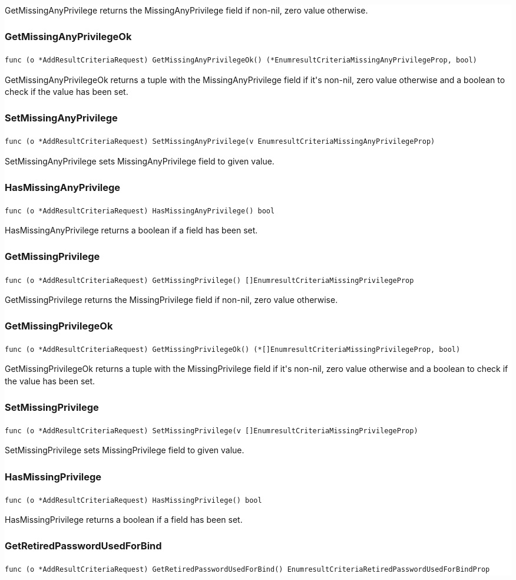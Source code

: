 GetMissingAnyPrivilege returns the MissingAnyPrivilege field if non-nil, zero value otherwise.

### GetMissingAnyPrivilegeOk

`func (o *AddResultCriteriaRequest) GetMissingAnyPrivilegeOk() (*EnumresultCriteriaMissingAnyPrivilegeProp, bool)`

GetMissingAnyPrivilegeOk returns a tuple with the MissingAnyPrivilege field if it's non-nil, zero value otherwise
and a boolean to check if the value has been set.

### SetMissingAnyPrivilege

`func (o *AddResultCriteriaRequest) SetMissingAnyPrivilege(v EnumresultCriteriaMissingAnyPrivilegeProp)`

SetMissingAnyPrivilege sets MissingAnyPrivilege field to given value.

### HasMissingAnyPrivilege

`func (o *AddResultCriteriaRequest) HasMissingAnyPrivilege() bool`

HasMissingAnyPrivilege returns a boolean if a field has been set.

### GetMissingPrivilege

`func (o *AddResultCriteriaRequest) GetMissingPrivilege() []EnumresultCriteriaMissingPrivilegeProp`

GetMissingPrivilege returns the MissingPrivilege field if non-nil, zero value otherwise.

### GetMissingPrivilegeOk

`func (o *AddResultCriteriaRequest) GetMissingPrivilegeOk() (*[]EnumresultCriteriaMissingPrivilegeProp, bool)`

GetMissingPrivilegeOk returns a tuple with the MissingPrivilege field if it's non-nil, zero value otherwise
and a boolean to check if the value has been set.

### SetMissingPrivilege

`func (o *AddResultCriteriaRequest) SetMissingPrivilege(v []EnumresultCriteriaMissingPrivilegeProp)`

SetMissingPrivilege sets MissingPrivilege field to given value.

### HasMissingPrivilege

`func (o *AddResultCriteriaRequest) HasMissingPrivilege() bool`

HasMissingPrivilege returns a boolean if a field has been set.

### GetRetiredPasswordUsedForBind

`func (o *AddResultCriteriaRequest) GetRetiredPasswordUsedForBind() EnumresultCriteriaRetiredPasswordUsedForBindProp`
